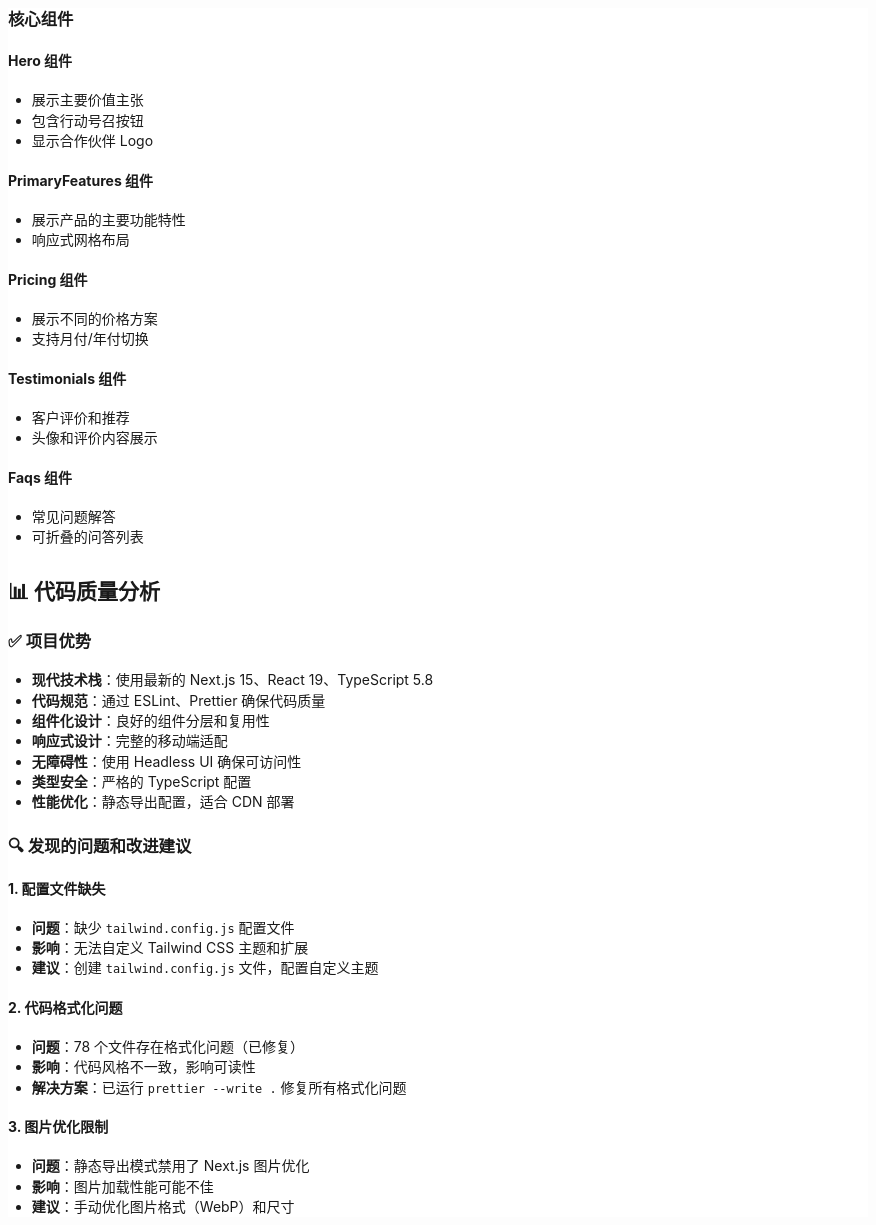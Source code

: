 ### 核心组件

#### Hero 组件

- 展示主要价值主张
- 包含行动号召按钮
- 显示合作伙伴 Logo

#### PrimaryFeatures 组件

- 展示产品的主要功能特性
- 响应式网格布局

#### Pricing 组件

- 展示不同的价格方案
- 支持月付/年付切换

#### Testimonials 组件

- 客户评价和推荐
- 头像和评价内容展示

#### Faqs 组件

- 常见问题解答
- 可折叠的问答列表

## 📊 代码质量分析

### ✅ 项目优势

- **现代技术栈**：使用最新的 Next.js 15、React 19、TypeScript 5.8
- **代码规范**：通过 ESLint、Prettier 确保代码质量
- **组件化设计**：良好的组件分层和复用性
- **响应式设计**：完整的移动端适配
- **无障碍性**：使用 Headless UI 确保可访问性
- **类型安全**：严格的 TypeScript 配置
- **性能优化**：静态导出配置，适合 CDN 部署

### 🔍 发现的问题和改进建议

#### 1. 配置文件缺失
- **问题**：缺少 `tailwind.config.js` 配置文件
- **影响**：无法自定义 Tailwind CSS 主题和扩展
- **建议**：创建 `tailwind.config.js` 文件，配置自定义主题

#### 2. 代码格式化问题
- **问题**：78 个文件存在格式化问题（已修复）
- **影响**：代码风格不一致，影响可读性
- **解决方案**：已运行 `prettier --write .` 修复所有格式化问题

#### 3. 图片优化限制
- **问题**：静态导出模式禁用了 Next.js 图片优化
- **影响**：图片加载性能可能不佳
- **建议**：手动优化图片格式（WebP）和尺寸

